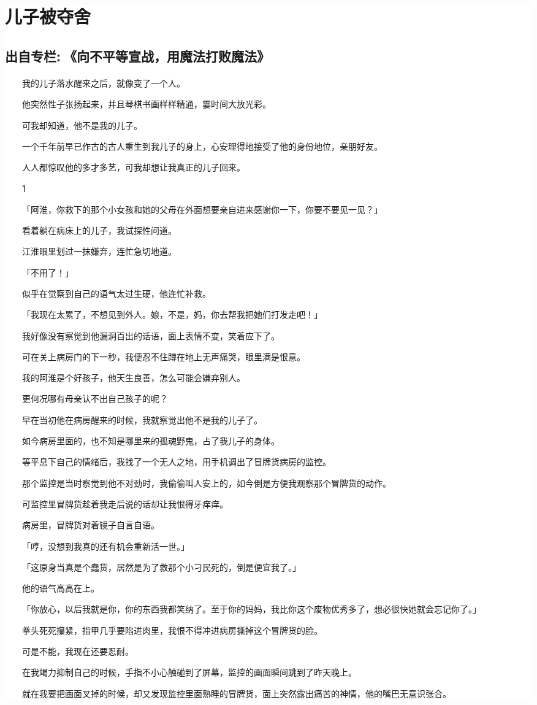 # 儿子被夺舍  
## 出自专栏: 《向不平等宣战，用魔法打败魔法》  
&emsp;&emsp;我的儿子落水醒来之后，就像变了一个人。  
  
&emsp;&emsp;他突然性子张扬起来，并且琴棋书画样样精通，霎时间大放光彩。  
  
&emsp;&emsp;可我却知道，他不是我的儿子。  
  
&emsp;&emsp;一个千年前早已作古的古人重生到我儿子的身上，心安理得地接受了他的身份地位，亲朋好友。  
  
&emsp;&emsp;人人都惊叹他的多才多艺，可我却想让我真正的儿子回来。  
  
&emsp;&emsp;1  
  
&emsp;&emsp;「阿淮，你救下的那个小女孩和她的父母在外面想要亲自进来感谢你一下，你要不要见一见？」  
  
&emsp;&emsp;看着躺在病床上的儿子，我试探性问道。  
  
&emsp;&emsp;江淮眼里划过一抹嫌弃，连忙急切地道。  
  
&emsp;&emsp;「不用了！」  
  
&emsp;&emsp;似乎在觉察到自己的语气太过生硬，他连忙补救。  
  
&emsp;&emsp;「我现在太累了，不想见到外人。娘，不是，妈，你去帮我把她们打发走吧！」  
  
&emsp;&emsp;我好像没有察觉到他漏洞百出的话语，面上表情不变，笑着应下了。  
  
&emsp;&emsp;可在关上病房门的下一秒，我便忍不住蹲在地上无声痛哭，眼里满是恨意。  
  
&emsp;&emsp;我的阿淮是个好孩子，他天生良善，怎么可能会嫌弃别人。  
  
&emsp;&emsp;更何况哪有母亲认不出自己孩子的呢？  
  
&emsp;&emsp;早在当初他在病房醒来的时候，我就察觉出他不是我的儿子了。  
  
&emsp;&emsp;如今病房里面的，也不知是哪里来的孤魂野鬼，占了我儿子的身体。  
  
&emsp;&emsp;等平息下自己的情绪后，我找了一个无人之地，用手机调出了冒牌货病房的监控。  
  
&emsp;&emsp;那个监控是当时察觉到他不对劲时，我偷偷叫人安上的，如今倒是方便我观察那个冒牌货的动作。  
  
&emsp;&emsp;可监控里冒牌货趁着我走后说的话却让我恨得牙痒痒。  
  
&emsp;&emsp;病房里，冒牌货对着镜子自言自语。  
  
&emsp;&emsp;「哼，没想到我真的还有机会重新活一世。」  
  
&emsp;&emsp;「这原身当真是个蠢货，居然是为了救那个小刁民死的，倒是便宜我了。」  
  
&emsp;&emsp;他的语气高高在上。  
  
&emsp;&emsp;「你放心，以后我就是你，你的东西我都笑纳了。至于你的妈妈，我比你这个废物优秀多了，想必很快她就会忘记你了。」  
  
&emsp;&emsp;拳头死死攥紧，指甲几乎要陷进肉里，我恨不得冲进病房撕掉这个冒牌货的脸。  
  
&emsp;&emsp;可是不能，我现在还要忍耐。  
  
&emsp;&emsp;在我竭力抑制自己的时候，手指不小心触碰到了屏幕，监控的画面瞬间跳到了昨天晚上。  
  
&emsp;&emsp;就在我要把画面叉掉的时候，却又发现监控里面熟睡的冒牌货，面上突然露出痛苦的神情，他的嘴巴无意识张合。  
  